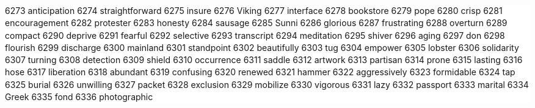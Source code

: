 6273 anticipation
6274 straightforward
6275 insure
6276 Viking
6277 interface
6278 bookstore
6279 pope
6280 crisp
6281 encouragement
6282 protester
6283 honesty
6284 sausage
6285 Sunni
6286 glorious
6287 frustrating
6288 overturn
6289 compact
6290 deprive
6291 fearful
6292 selective
6293 transcript
6294 meditation
6295 shiver
6296 aging
6297 don
6298 flourish
6299 discharge
6300 mainland
6301 standpoint
6302 beautifully
6303 tug
6304 empower
6305 lobster
6306 solidarity
6307 turning
6308 detection
6309 shield
6310 occurrence
6311 saddle
6312 artwork
6313 partisan
6314 prone
6315 lasting
6316 hose
6317 liberation
6318 abundant
6319 confusing
6320 renewed
6321 hammer
6322 aggressively
6323 formidable
6324 tap
6325 burial
6326 unwilling
6327 packet
6328 exclusion
6329 mobilize
6330 vigorous
6331 lazy
6332 passport
6333 marital
6334 Greek
6335 fond
6336 photographic